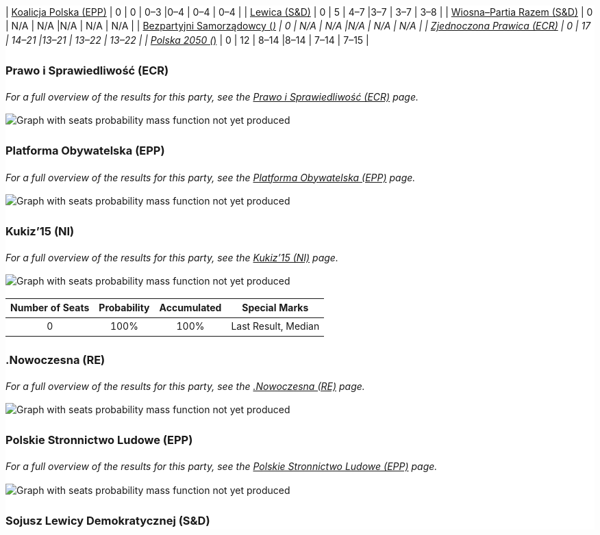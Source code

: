 | <a href="#koalicja-polska-(epp)">Koalicja Polska (EPP)</a> | 0 | 0 | 0–3 |0–4 | 0–4 | 0–4 |
| <a href="#lewica-(s&d)">Lewica (S&D)</a> | 0 | 5 | 4–7 |3–7 | 3–7 | 3–8 |
| <a href="#wiosna–partia-razem-(s&d)">Wiosna–Partia Razem (S&D)</a> | 0 | N/A | N/A |N/A | N/A | N/A |
| <a href="#bezpartyjni-samorządowcy-(*)">Bezpartyjni Samorządowcy (*)</a> | 0 | N/A | N/A |N/A | N/A | N/A |
| <a href="#zjednoczona-prawica-(ecr)">Zjednoczona Prawica (ECR)</a> | 0 | 17 | 14–21 |13–21 | 13–22 | 13–22 |
| <a href="#polska-2050-(*)">Polska 2050 (*)</a> | 0 | 12 | 8–14 |8–14 | 7–14 | 7–15 |

### Prawo i Sprawiedliwość (ECR)

*For a full overview of the results for this party, see the [Prawo i Sprawiedliwość (ECR)](party-prawoisprawiedliwośćecr.html) page.*

![Graph with seats probability mass function not yet produced](average-2021-04-30-seats-pmf-prawoisprawiedliwośćecr.png "Seats Probability Mass Function")

### Platforma Obywatelska (EPP)

*For a full overview of the results for this party, see the [Platforma Obywatelska (EPP)](party-platformaobywatelskaepp.html) page.*

![Graph with seats probability mass function not yet produced](average-2021-04-30-seats-pmf-platformaobywatelskaepp.png "Seats Probability Mass Function")

### Kukiz’15 (NI)

*For a full overview of the results for this party, see the [Kukiz’15 (NI)](party-kukiz’15ni.html) page.*

![Graph with seats probability mass function not yet produced](average-2021-04-30-seats-pmf-kukiz’15ni.png "Seats Probability Mass Function")

| Number of Seats | Probability | Accumulated | Special Marks |
|:---------------:|:-----------:|:-----------:|:-------------:|
| 0 | 100% | 100% | Last Result, Median |

### .Nowoczesna (RE)

*For a full overview of the results for this party, see the [.Nowoczesna (RE)](party-nowoczesnare.html) page.*

![Graph with seats probability mass function not yet produced](average-2021-04-30-seats-pmf-nowoczesnare.png "Seats Probability Mass Function")

### Polskie Stronnictwo Ludowe (EPP)

*For a full overview of the results for this party, see the [Polskie Stronnictwo Ludowe (EPP)](party-polskiestronnictwoludoweepp.html) page.*

![Graph with seats probability mass function not yet produced](average-2021-04-30-seats-pmf-polskiestronnictwoludoweepp.png "Seats Probability Mass Function")

### Sojusz Lewicy Demokratycznej (S&D)
